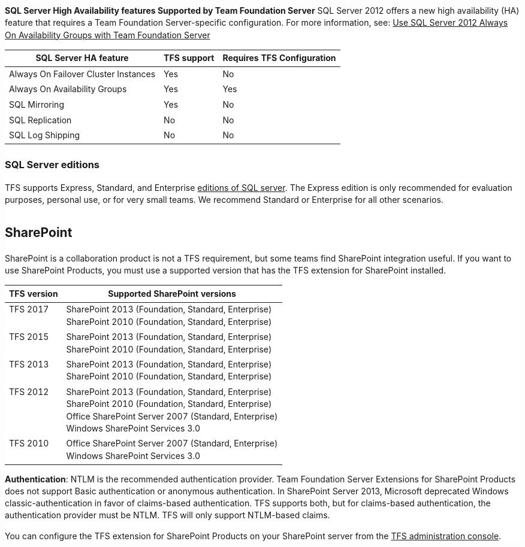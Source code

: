 **SQL Server High Availability features Supported by Team Foundation Server**
SQL Server 2012 offers a new high availability (HA) feature that requires a Team Foundation Server-specific configuration. For more information, see: [Use SQL Server 2012 Always On Availability Groups with Team Foundation Server](../setup-admin/tfs/install/sql-server/use-always-on-groups.md)

|SQL Server HA feature|TFS support|Requires TFS Configuration|
|---|---|---|
|Always On Failover Cluster Instances|Yes|No|
|Always On Availability Groups|Yes|Yes|
|SQL Mirroring|Yes|No|
|SQL Replication|No|No|
|SQL Log Shipping|No|No|


### SQL Server editions

TFS supports Express, Standard, and Enterprise [editions of SQL server](http://www.microsoft.com/en-us/server-cloud/products/sql-server-editions/).
The Express edition is only recommended for evaluation purposes, personal use, or for very small teams.
We recommend Standard or Enterprise for all other scenarios.

<a name="sharepoint"></a>
## SharePoint

SharePoint is a collaboration product is not a TFS requirement, but some teams find SharePoint integration useful. If you want to use SharePoint Products, you must use a supported version that has the TFS extension for SharePoint installed.

TFS version | Supported SharePoint versions
------------|------------------------------
TFS 2017    | SharePoint 2013 (Foundation, Standard, Enterprise)<br/>SharePoint 2010 (Foundation, Standard, Enterprise)
TFS 2015    | SharePoint 2013 (Foundation, Standard, Enterprise)<br/>SharePoint 2010 (Foundation, Standard, Enterprise)
TFS 2013    | SharePoint 2013 (Foundation, Standard, Enterprise)<br/>SharePoint 2010 (Foundation, Standard, Enterprise)
TFS 2012    | SharePoint 2013 (Foundation, Standard, Enterprise)<br/>SharePoint 2010 (Foundation, Standard, Enterprise)<br/>Office SharePoint Server 2007 (Standard, Enterprise)<br/>Windows SharePoint Services 3.0
TFS 2010    | Office SharePoint Server 2007 (Standard, Enterprise)<br/>Windows SharePoint Services 3.0

**Authentication**: NTLM is the recommended authentication provider.  Team Foundation Server Extensions for SharePoint Products does not support Basic authentication or anonymous authentication.  In SharePoint Server 2013, Microsoft deprecated Windows classic-authentication in favor of claims-based authentication. TFS supports both, but for claims-based authentication, the authentication provider must be NTLM. TFS will only support NTLM-based claims.

You can configure the TFS extension for SharePoint Products on your SharePoint server from the [TFS administration console](../setup-admin/tfs/command-line/open-admin-console.md).
